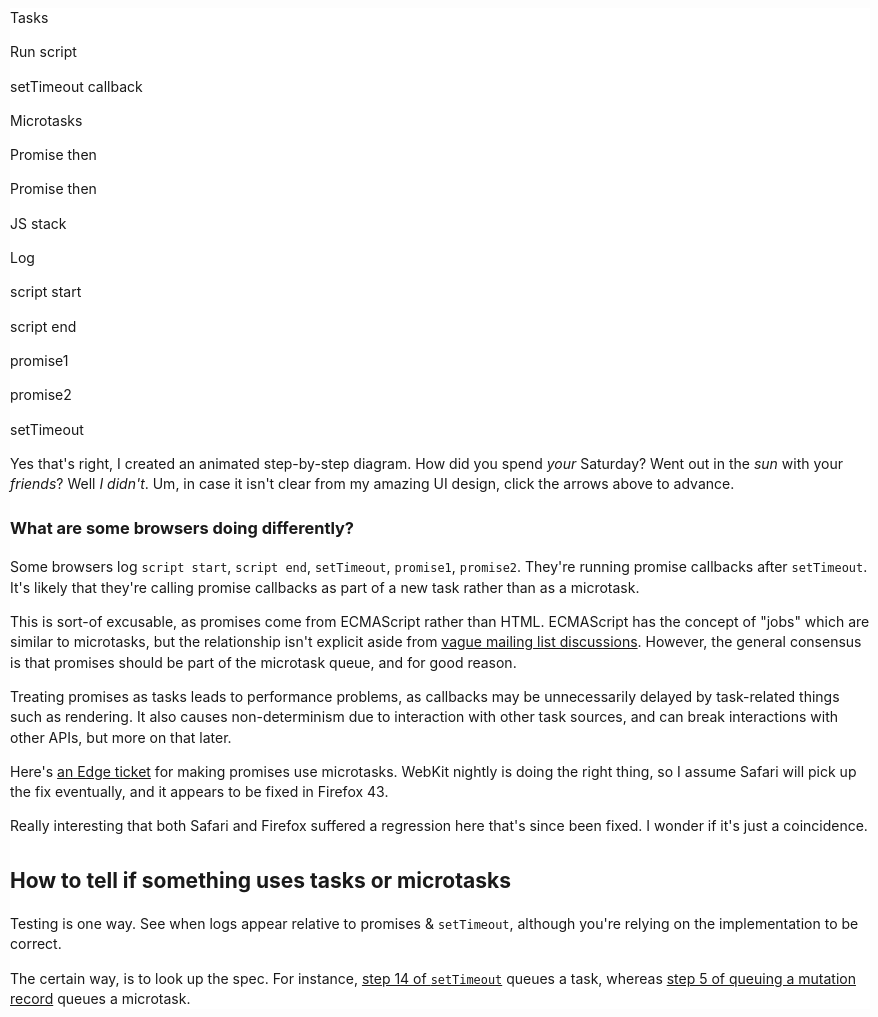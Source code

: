 Tasks

Run script

setTimeout callback

Microtasks

Promise then

Promise then

JS stack

Log

script start

script end

promise1

promise2

setTimeout

Yes that's right, I created an animated step-by-step diagram. How did you spend _your_ Saturday? Went out in the _sun_ with your _friends_? Well _I didn't_. Um, in case it isn't clear from my amazing UI design, click the arrows above to advance.

### What are some browsers doing differently?

Some browsers log `script start`, `script end`, `setTimeout`, `promise1`, `promise2`. They're running promise callbacks after `setTimeout`. It's likely that they're calling promise callbacks as part of a new task rather than as a microtask.

This is sort-of excusable, as promises come from ECMAScript rather than HTML. ECMAScript has the concept of "jobs" which are similar to microtasks, but the relationship isn't explicit aside from [vague mailing list discussions](https://esdiscuss.org/topic/the-initialization-steps-for-web-browsers#content-16). However, the general consensus is that promises should be part of the microtask queue, and for good reason.

Treating promises as tasks leads to performance problems, as callbacks may be unnecessarily delayed by task-related things such as rendering. It also causes non-determinism due to interaction with other task sources, and can break interactions with other APIs, but more on that later.

Here's [an Edge ticket](https://connect.microsoft.com/IE/feedback/details/1658365) for making promises use microtasks. WebKit nightly is doing the right thing, so I assume Safari will pick up the fix eventually, and it appears to be fixed in Firefox 43.

Really interesting that both Safari and Firefox suffered a regression here that's since been fixed. I wonder if it's just a coincidence.

## How to tell if something uses tasks or microtasks

Testing is one way. See when logs appear relative to promises & `setTimeout`, although you're relying on the implementation to be correct.

The certain way, is to look up the spec. For instance, [step 14 of `setTimeout`](https://html.spec.whatwg.org/multipage/webappapis.html#timer-initialisation-steps) queues a task, whereas [step 5 of queuing a mutation record](https://dom.spec.whatwg.org/#queue-a-mutation-record) queues a microtask.
